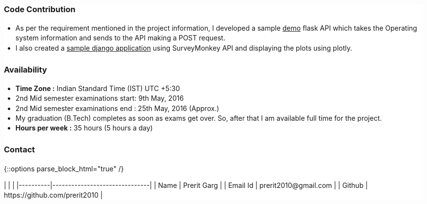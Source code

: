 ### Code Contribution

* As per the requirement mentioned in the project information, I developed a sample [demo](https://github.com/prerit2010/DemoAPI) flask API which takes the Operating system information and sends to the API making a POST request.
* I also created a [sample django application](https://github.com/prerit2010/SurveyMonkey-Sample) using SurveyMonkey API and displaying the plots using plotly.

### Availability

* **Time Zone :** Indian Standard Time (IST) UTC +5:30 
* 2nd Mid semester examinations start: 9th May, 2016
* 2nd Mid semester examinations end : 25th May, 2016 (Approx.)
* My graduation (B.Tech) completes as soon as exams get over. So, after that I am available full time for the project.
* **Hours per week :** 35 hours (5 hours a day)


### Contact
{::options parse_block_html="true" /}
<div class="mypadding">
|          |                               |
|----------|-------------------------------|
| Name     | Prerit Garg                   |
| Email Id | prerit2010@gmail.com          |
| Github   | https://github.com/prerit2010 |

</div>